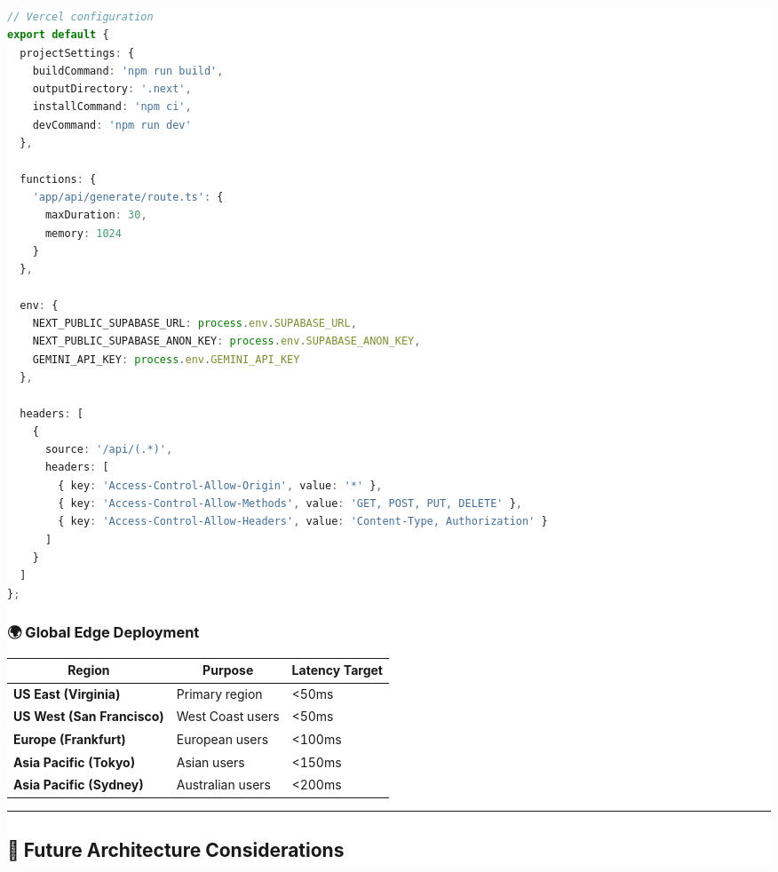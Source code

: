 ```typescript
// Vercel configuration
export default {
  projectSettings: {
    buildCommand: 'npm run build',
    outputDirectory: '.next',
    installCommand: 'npm ci',
    devCommand: 'npm run dev'
  },
  
  functions: {
    'app/api/generate/route.ts': {
      maxDuration: 30,
      memory: 1024
    }
  },
  
  env: {
    NEXT_PUBLIC_SUPABASE_URL: process.env.SUPABASE_URL,
    NEXT_PUBLIC_SUPABASE_ANON_KEY: process.env.SUPABASE_ANON_KEY,
    GEMINI_API_KEY: process.env.GEMINI_API_KEY
  },
  
  headers: [
    {
      source: '/api/(.*)',
      headers: [
        { key: 'Access-Control-Allow-Origin', value: '*' },
        { key: 'Access-Control-Allow-Methods', value: 'GET, POST, PUT, DELETE' },
        { key: 'Access-Control-Allow-Headers', value: 'Content-Type, Authorization' }
      ]
    }
  ]
};
```

### 🌍 Global Edge Deployment

| Region | Purpose | Latency Target |
|--------|---------|----------------|
| **US East (Virginia)** | Primary region | <50ms |
| **US West (San Francisco)** | West Coast users | <50ms |
| **Europe (Frankfurt)** | European users | <100ms |
| **Asia Pacific (Tokyo)** | Asian users | <150ms |
| **Asia Pacific (Sydney)** | Australian users | <200ms |

---

## 🔮 Future Architecture Considerations
